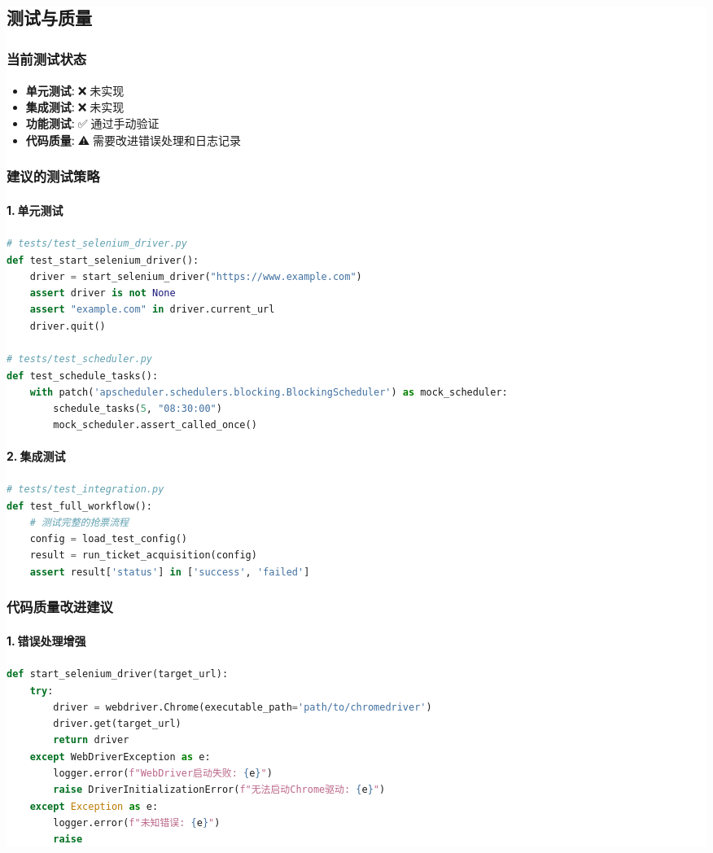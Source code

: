 ## 测试与质量

### 当前测试状态
- **单元测试**: ❌ 未实现
- **集成测试**: ❌ 未实现
- **功能测试**: ✅ 通过手动验证
- **代码质量**: ⚠️ 需要改进错误处理和日志记录

### 建议的测试策略

#### 1. 单元测试
```python
# tests/test_selenium_driver.py
def test_start_selenium_driver():
    driver = start_selenium_driver("https://www.example.com")
    assert driver is not None
    assert "example.com" in driver.current_url
    driver.quit()

# tests/test_scheduler.py
def test_schedule_tasks():
    with patch('apscheduler.schedulers.blocking.BlockingScheduler') as mock_scheduler:
        schedule_tasks(5, "08:30:00")
        mock_scheduler.assert_called_once()
```

#### 2. 集成测试
```python
# tests/test_integration.py
def test_full_workflow():
    # 测试完整的抢票流程
    config = load_test_config()
    result = run_ticket_acquisition(config)
    assert result['status'] in ['success', 'failed']
```

### 代码质量改进建议

#### 1. 错误处理增强
```python
def start_selenium_driver(target_url):
    try:
        driver = webdriver.Chrome(executable_path='path/to/chromedriver')
        driver.get(target_url)
        return driver
    except WebDriverException as e:
        logger.error(f"WebDriver启动失败: {e}")
        raise DriverInitializationError(f"无法启动Chrome驱动: {e}")
    except Exception as e:
        logger.error(f"未知错误: {e}")
        raise
```
